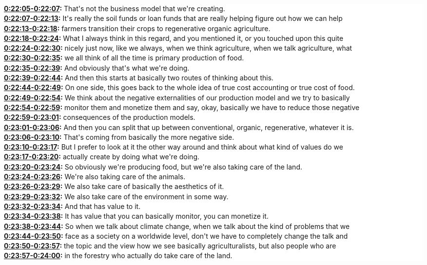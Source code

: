 **[0:22:05-0:22:07](https://investinginregenerativeagriculture.com/2020/04/28/transition-finance-ep4/#t=0:22:05):**  That's not the business model that we're creating.  
**[0:22:07-0:22:13](https://investinginregenerativeagriculture.com/2020/04/28/transition-finance-ep4/#t=0:22:07):**  It's really the soil funds or loan funds that are really helping figure out how we can help  
**[0:22:13-0:22:18](https://investinginregenerativeagriculture.com/2020/04/28/transition-finance-ep4/#t=0:22:13):**  farmers transition their crops to regenerative organic agriculture.  
**[0:22:18-0:22:24](https://investinginregenerativeagriculture.com/2020/04/28/transition-finance-ep4/#t=0:22:18):**  What I always think in this regard, and you mentioned it, or you touched upon this quite  
**[0:22:24-0:22:30](https://investinginregenerativeagriculture.com/2020/04/28/transition-finance-ep4/#t=0:22:24):**  nicely just now, like we always, when we think agriculture, when we talk agriculture, what  
**[0:22:30-0:22:35](https://investinginregenerativeagriculture.com/2020/04/28/transition-finance-ep4/#t=0:22:30):**  we all think of all the time is primary production of food.  
**[0:22:35-0:22:39](https://investinginregenerativeagriculture.com/2020/04/28/transition-finance-ep4/#t=0:22:35):**  And obviously that's what we're doing.  
**[0:22:39-0:22:44](https://investinginregenerativeagriculture.com/2020/04/28/transition-finance-ep4/#t=0:22:39):**  And then this starts at basically two routes of thinking about this.  
**[0:22:44-0:22:49](https://investinginregenerativeagriculture.com/2020/04/28/transition-finance-ep4/#t=0:22:44):**  On one side, this goes back to the whole idea of true cost accounting or true cost of food.  
**[0:22:49-0:22:54](https://investinginregenerativeagriculture.com/2020/04/28/transition-finance-ep4/#t=0:22:49):**  We think about the negative externalities of our production model and we try to basically  
**[0:22:54-0:22:59](https://investinginregenerativeagriculture.com/2020/04/28/transition-finance-ep4/#t=0:22:54):**  monitor them and monetize them and say, okay, basically we have to reduce those negative  
**[0:22:59-0:23:01](https://investinginregenerativeagriculture.com/2020/04/28/transition-finance-ep4/#t=0:22:59):**  consequences of the production models.  
**[0:23:01-0:23:06](https://investinginregenerativeagriculture.com/2020/04/28/transition-finance-ep4/#t=0:23:01):**  And then you can split that up between conventional, organic, regenerative, whatever it is.  
**[0:23:06-0:23:10](https://investinginregenerativeagriculture.com/2020/04/28/transition-finance-ep4/#t=0:23:06):**  That's coming from basically the more negative side.  
**[0:23:10-0:23:17](https://investinginregenerativeagriculture.com/2020/04/28/transition-finance-ep4/#t=0:23:10):**  But I prefer to look at it the other way around and think about what kind of values do we  
**[0:23:17-0:23:20](https://investinginregenerativeagriculture.com/2020/04/28/transition-finance-ep4/#t=0:23:17):**  actually create by doing what we're doing.  
**[0:23:20-0:23:24](https://investinginregenerativeagriculture.com/2020/04/28/transition-finance-ep4/#t=0:23:20):**  So obviously we're producing food, but we're also taking care of the land.  
**[0:23:24-0:23:26](https://investinginregenerativeagriculture.com/2020/04/28/transition-finance-ep4/#t=0:23:24):**  We're also taking care of the animals.  
**[0:23:26-0:23:29](https://investinginregenerativeagriculture.com/2020/04/28/transition-finance-ep4/#t=0:23:26):**  We also take care of basically the aesthetics of it.  
**[0:23:29-0:23:32](https://investinginregenerativeagriculture.com/2020/04/28/transition-finance-ep4/#t=0:23:29):**  We also take care of the environment in some way.  
**[0:23:32-0:23:34](https://investinginregenerativeagriculture.com/2020/04/28/transition-finance-ep4/#t=0:23:32):**  And that has value to it.  
**[0:23:34-0:23:38](https://investinginregenerativeagriculture.com/2020/04/28/transition-finance-ep4/#t=0:23:34):**  It has value that you can basically monitor, you can monetize it.  
**[0:23:38-0:23:44](https://investinginregenerativeagriculture.com/2020/04/28/transition-finance-ep4/#t=0:23:38):**  So when we talk about climate change, when we talk about the kind of problems that we  
**[0:23:44-0:23:50](https://investinginregenerativeagriculture.com/2020/04/28/transition-finance-ep4/#t=0:23:44):**  face as a society on a worldwide level, don't we have to completely change the talk and  
**[0:23:50-0:23:57](https://investinginregenerativeagriculture.com/2020/04/28/transition-finance-ep4/#t=0:23:50):**  the topic and the view how we see basically agriculturalists, but also people who are  
**[0:23:57-0:24:00](https://investinginregenerativeagriculture.com/2020/04/28/transition-finance-ep4/#t=0:23:57):**  in the forestry who actually do take care of the land.  